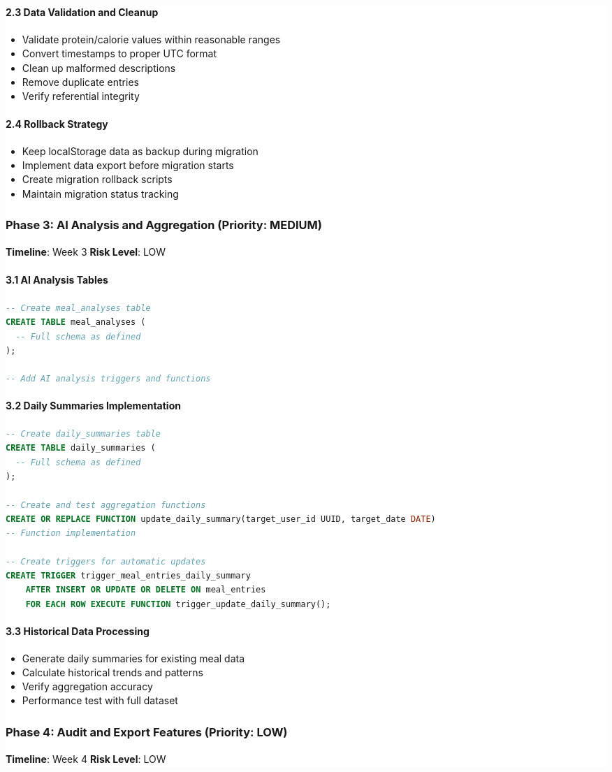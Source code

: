 #### 2.3 Data Validation and Cleanup
- Validate protein/calorie values within reasonable ranges
- Convert timestamps to proper UTC format
- Clean up malformed descriptions
- Remove duplicate entries
- Verify referential integrity

#### 2.4 Rollback Strategy
- Keep localStorage data as backup during migration
- Implement data export before migration starts
- Create migration rollback scripts
- Maintain migration status tracking

### Phase 3: AI Analysis and Aggregation (Priority: MEDIUM)
**Timeline**: Week 3
**Risk Level**: LOW

#### 3.1 AI Analysis Tables
```sql
-- Create meal_analyses table
CREATE TABLE meal_analyses (
  -- Full schema as defined
);

-- Add AI analysis triggers and functions
```

#### 3.2 Daily Summaries Implementation
```sql
-- Create daily_summaries table
CREATE TABLE daily_summaries (
  -- Full schema as defined
);

-- Create and test aggregation functions
CREATE OR REPLACE FUNCTION update_daily_summary(target_user_id UUID, target_date DATE)
-- Function implementation

-- Create triggers for automatic updates
CREATE TRIGGER trigger_meal_entries_daily_summary
    AFTER INSERT OR UPDATE OR DELETE ON meal_entries
    FOR EACH ROW EXECUTE FUNCTION trigger_update_daily_summary();
```

#### 3.3 Historical Data Processing
- Generate daily summaries for existing meal data
- Calculate historical trends and patterns
- Verify aggregation accuracy
- Performance test with full dataset

### Phase 4: Audit and Export Features (Priority: LOW)  
**Timeline**: Week 4
**Risk Level**: LOW
